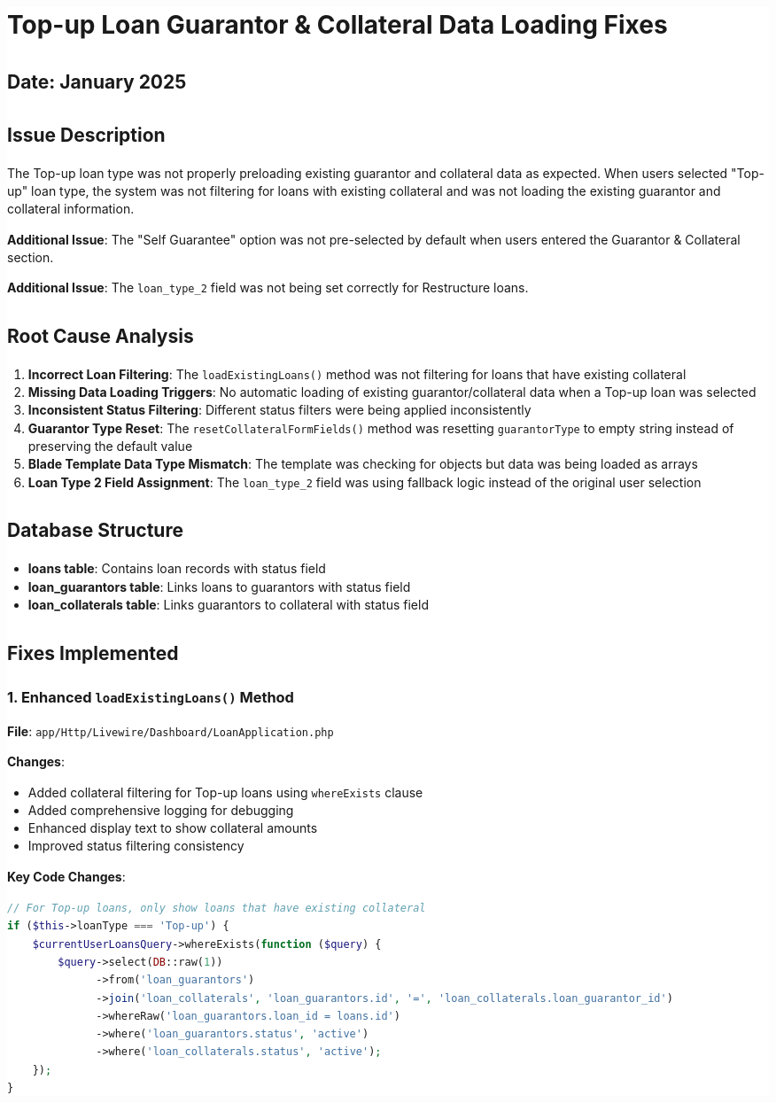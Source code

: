 # Top-up Loan Guarantor & Collateral Data Loading Fixes

## Date: January 2025

## Issue Description
The Top-up loan type was not properly preloading existing guarantor and collateral data as expected. When users selected "Top-up" loan type, the system was not filtering for loans with existing collateral and was not loading the existing guarantor and collateral information.

**Additional Issue**: The "Self Guarantee" option was not pre-selected by default when users entered the Guarantor & Collateral section.

**Additional Issue**: The `loan_type_2` field was not being set correctly for Restructure loans.

## Root Cause Analysis
1. **Incorrect Loan Filtering**: The `loadExistingLoans()` method was not filtering for loans that have existing collateral
2. **Missing Data Loading Triggers**: No automatic loading of existing guarantor/collateral data when a Top-up loan was selected
3. **Inconsistent Status Filtering**: Different status filters were being applied inconsistently
4. **Guarantor Type Reset**: The `resetCollateralFormFields()` method was resetting `guarantorType` to empty string instead of preserving the default value
5. **Blade Template Data Type Mismatch**: The template was checking for objects but data was being loaded as arrays
6. **Loan Type 2 Field Assignment**: The `loan_type_2` field was using fallback logic instead of the original user selection

## Database Structure
- **loans table**: Contains loan records with status field
- **loan_guarantors table**: Links loans to guarantors with status field
- **loan_collaterals table**: Links guarantors to collateral with status field

## Fixes Implemented

### 1. Enhanced `loadExistingLoans()` Method

**File**: `app/Http/Livewire/Dashboard/LoanApplication.php`

**Changes**:
- Added collateral filtering for Top-up loans using `whereExists` clause
- Added comprehensive logging for debugging
- Enhanced display text to show collateral amounts
- Improved status filtering consistency

**Key Code Changes**:
```php
// For Top-up loans, only show loans that have existing collateral
if ($this->loanType === 'Top-up') {
    $currentUserLoansQuery->whereExists(function ($query) {
        $query->select(DB::raw(1))
              ->from('loan_guarantors')
              ->join('loan_collaterals', 'loan_guarantors.id', '=', 'loan_collaterals.loan_guarantor_id')
              ->whereRaw('loan_guarantors.loan_id = loans.id')
              ->where('loan_guarantors.status', 'active')
              ->where('loan_collaterals.status', 'active');
    });
}
```
